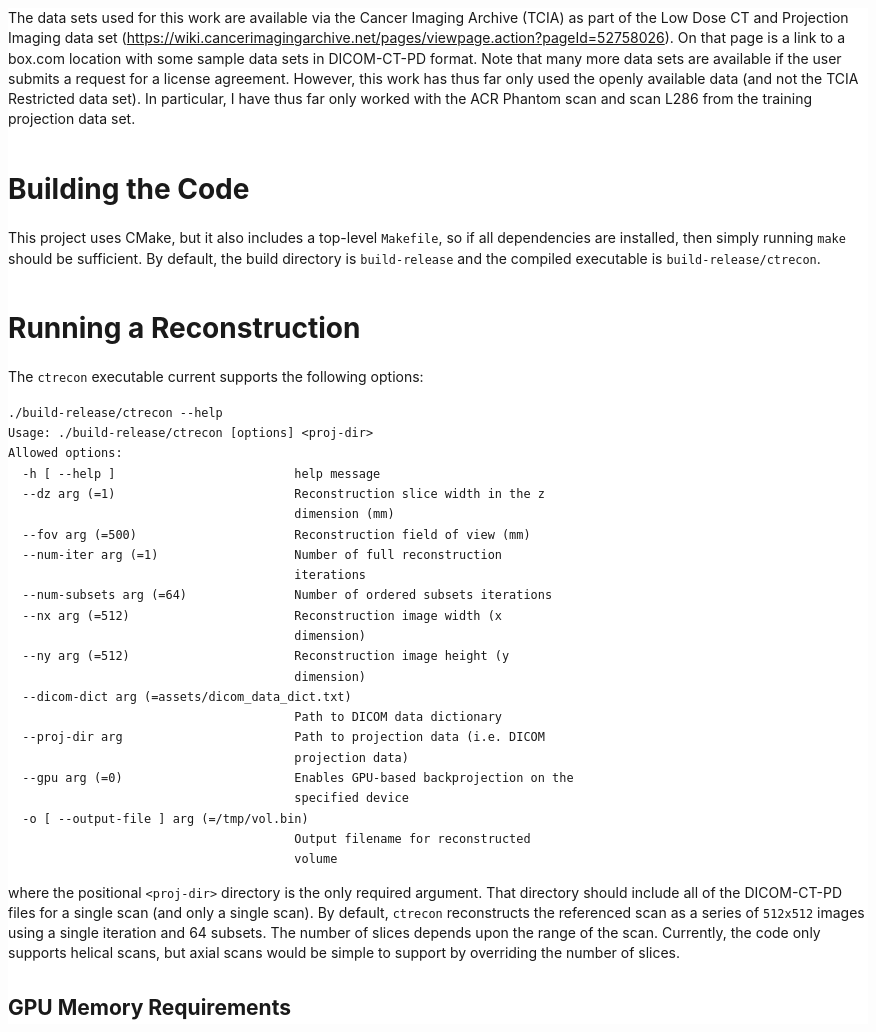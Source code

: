 The data sets used for this work are available via the Cancer Imaging Archive (TCIA) as part of the Low Dose CT and Projection Imaging data set (https://wiki.cancerimagingarchive.net/pages/viewpage.action?pageId=52758026). On that page is a link to a box.com location with some sample data sets in DICOM-CT-PD format. Note that many more data sets are available if the user submits a request for a license agreement. However, this work has thus far only used the openly available data (and not the TCIA Restricted data set). In particular, I have thus far only worked with the ACR Phantom scan and scan L286 from the training projection data set.

# Building the Code

This project uses CMake, but it also includes a top-level `Makefile`, so if all dependencies are installed, then simply running `make` should be sufficient. By default, the build directory is `build-release` and the compiled executable is `build-release/ctrecon`.

# Running a Reconstruction

The `ctrecon` executable current supports the following options:

```
./build-release/ctrecon --help
Usage: ./build-release/ctrecon [options] <proj-dir>
Allowed options:
  -h [ --help ]                         help message
  --dz arg (=1)                         Reconstruction slice width in the z 
                                        dimension (mm)
  --fov arg (=500)                      Reconstruction field of view (mm)
  --num-iter arg (=1)                   Number of full reconstruction 
                                        iterations
  --num-subsets arg (=64)               Number of ordered subsets iterations
  --nx arg (=512)                       Reconstruction image width (x 
                                        dimension)
  --ny arg (=512)                       Reconstruction image height (y 
                                        dimension)
  --dicom-dict arg (=assets/dicom_data_dict.txt)
                                        Path to DICOM data dictionary
  --proj-dir arg                        Path to projection data (i.e. DICOM 
                                        projection data)
  --gpu arg (=0)                        Enables GPU-based backprojection on the
                                        specified device
  -o [ --output-file ] arg (=/tmp/vol.bin)
                                        Output filename for reconstructed 
                                        volume
```

where the positional `<proj-dir>` directory is the only required argument. That directory should include all of the DICOM-CT-PD files for a single scan (and only a single scan). By default, `ctrecon` reconstructs the referenced scan as a series of `512x512` images using a single iteration and 64 subsets. The number of slices depends upon the range of the scan. Currently, the code only supports helical scans, but axial scans would be simple to support by overriding the number of slices.

## GPU Memory Requirements
